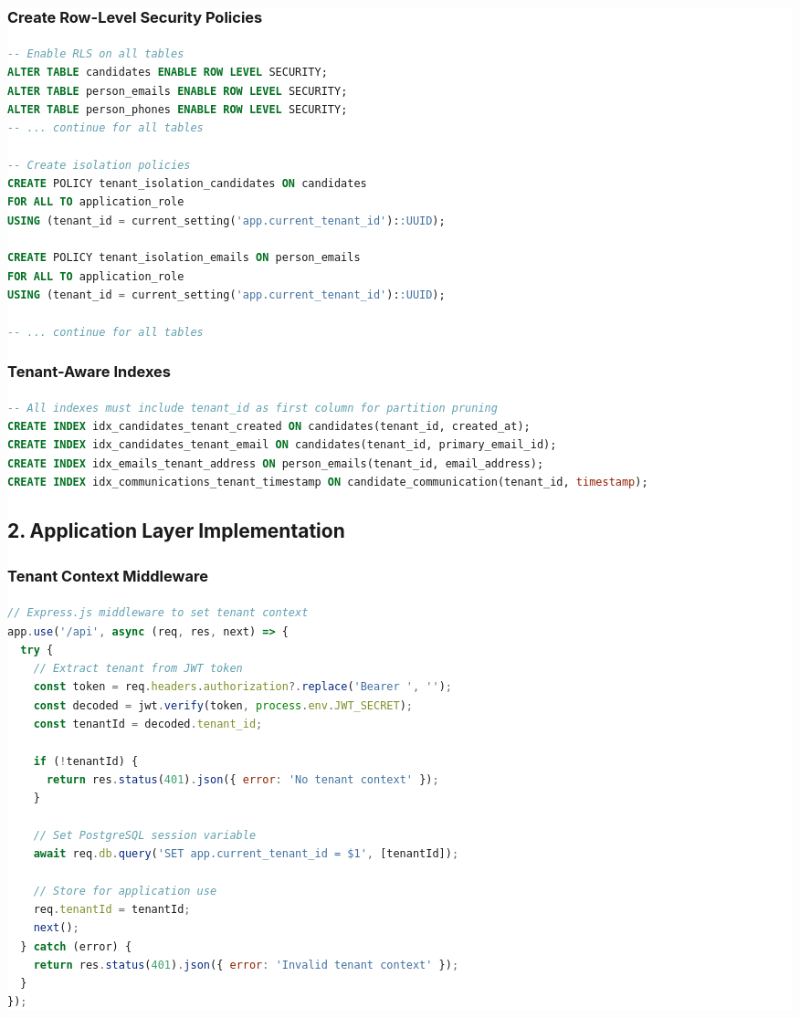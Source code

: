 ### Create Row-Level Security Policies
```sql
-- Enable RLS on all tables
ALTER TABLE candidates ENABLE ROW LEVEL SECURITY;
ALTER TABLE person_emails ENABLE ROW LEVEL SECURITY;
ALTER TABLE person_phones ENABLE ROW LEVEL SECURITY;
-- ... continue for all tables

-- Create isolation policies
CREATE POLICY tenant_isolation_candidates ON candidates
FOR ALL TO application_role
USING (tenant_id = current_setting('app.current_tenant_id')::UUID);

CREATE POLICY tenant_isolation_emails ON person_emails
FOR ALL TO application_role
USING (tenant_id = current_setting('app.current_tenant_id')::UUID);

-- ... continue for all tables
```

### Tenant-Aware Indexes
```sql
-- All indexes must include tenant_id as first column for partition pruning
CREATE INDEX idx_candidates_tenant_created ON candidates(tenant_id, created_at);
CREATE INDEX idx_candidates_tenant_email ON candidates(tenant_id, primary_email_id);
CREATE INDEX idx_emails_tenant_address ON person_emails(tenant_id, email_address);
CREATE INDEX idx_communications_tenant_timestamp ON candidate_communication(tenant_id, timestamp);
```

## 2. Application Layer Implementation

### Tenant Context Middleware
```javascript
// Express.js middleware to set tenant context
app.use('/api', async (req, res, next) => {
  try {
    // Extract tenant from JWT token
    const token = req.headers.authorization?.replace('Bearer ', '');
    const decoded = jwt.verify(token, process.env.JWT_SECRET);
    const tenantId = decoded.tenant_id;
    
    if (!tenantId) {
      return res.status(401).json({ error: 'No tenant context' });
    }
    
    // Set PostgreSQL session variable
    await req.db.query('SET app.current_tenant_id = $1', [tenantId]);
    
    // Store for application use
    req.tenantId = tenantId;
    next();
  } catch (error) {
    return res.status(401).json({ error: 'Invalid tenant context' });
  }
});
```
